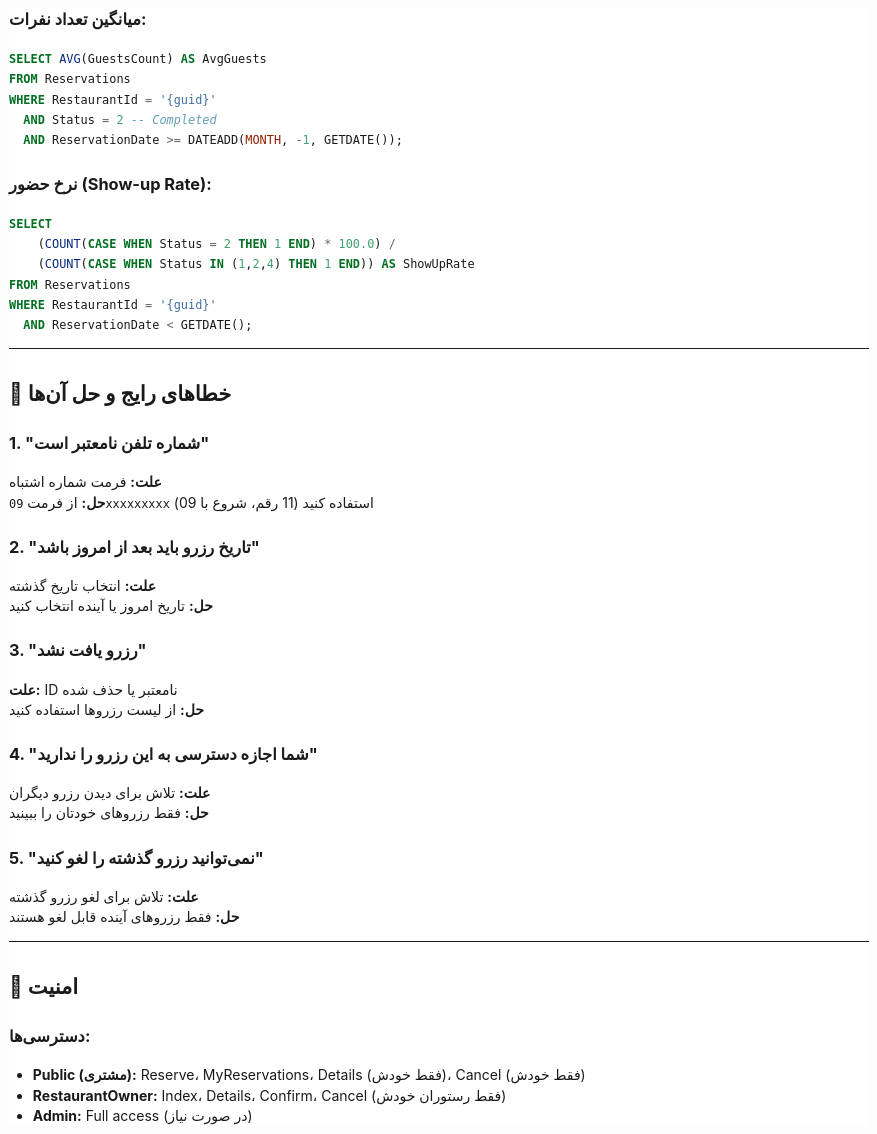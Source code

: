 ### میانگین تعداد نفرات:
```sql
SELECT AVG(GuestsCount) AS AvgGuests
FROM Reservations
WHERE RestaurantId = '{guid}'
  AND Status = 2 -- Completed
  AND ReservationDate >= DATEADD(MONTH, -1, GETDATE());
```

### نرخ حضور (Show-up Rate):
```sql
SELECT 
    (COUNT(CASE WHEN Status = 2 THEN 1 END) * 100.0) / 
    (COUNT(CASE WHEN Status IN (1,2,4) THEN 1 END)) AS ShowUpRate
FROM Reservations
WHERE RestaurantId = '{guid}'
  AND ReservationDate < GETDATE();
```

---

## 🐛 خطاهای رایج و حل آن‌ها

### 1. "شماره تلفن نامعتبر است"
**علت:** فرمت شماره اشتباه  
**حل:** از فرمت `09xxxxxxxxx` استفاده کنید (11 رقم، شروع با 09)

### 2. "تاریخ رزرو باید بعد از امروز باشد"
**علت:** انتخاب تاریخ گذشته  
**حل:** تاریخ امروز یا آینده انتخاب کنید

### 3. "رزرو یافت نشد"
**علت:** ID نامعتبر یا حذف شده  
**حل:** از لیست رزروها استفاده کنید

### 4. "شما اجازه دسترسی به این رزرو را ندارید"
**علت:** تلاش برای دیدن رزرو دیگران  
**حل:** فقط رزروهای خودتان را ببینید

### 5. "نمی‌توانید رزرو گذشته را لغو کنید"
**علت:** تلاش برای لغو رزرو گذشته  
**حل:** فقط رزروهای آینده قابل لغو هستند

---

## 🔐 امنیت

### دسترسی‌ها:
- **Public (مشتری):** Reserve، MyReservations، Details (فقط خودش)، Cancel (فقط خودش)
- **RestaurantOwner:** Index، Details، Confirm، Cancel (فقط رستوران خودش)
- **Admin:** Full access (در صورت نیاز)
